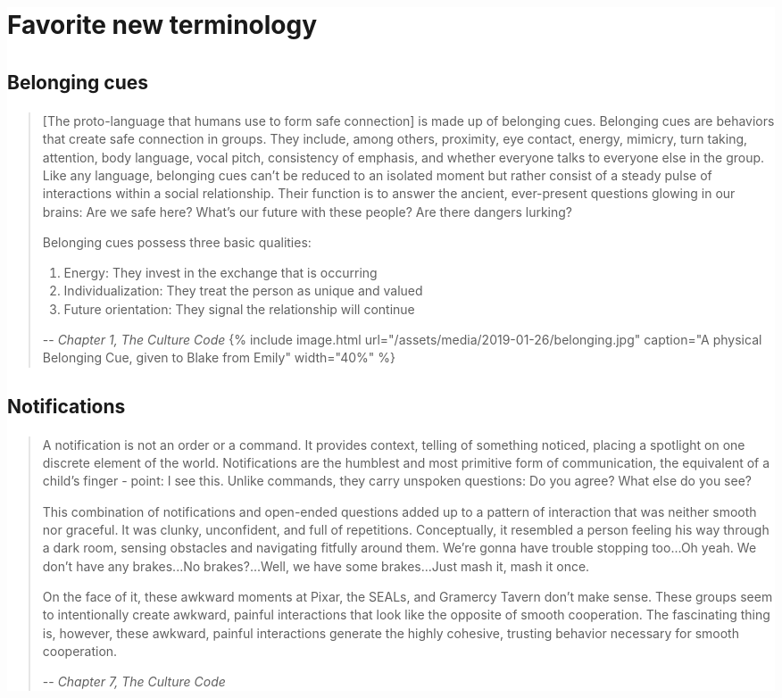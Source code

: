 
# Favorite new terminology #
## Belonging cues ##

>[The proto-language that humans use to form safe connection] is made up of belonging cues. Belonging cues are behaviors that create safe connection in groups. They include, among others, proximity, eye contact, energy, mimicry, turn taking, attention, body language, vocal pitch, consistency of emphasis, and whether everyone talks to everyone else in the group. Like any language, belonging cues can’t be reduced to an isolated moment but rather consist of a steady pulse of interactions within a social relationship. Their function is to answer the ancient, ever-present questions glowing in our brains: Are we safe here? What’s our future with these people? Are there dangers lurking?
>
>Belonging cues possess three basic qualities:
>1. Energy: They invest in the exchange that is occurring
>2. Individualization: They treat the person as unique and valued
>3. Future orientation: They signal the relationship will continue
>
> -- <cite>Chapter 1, The Culture Code</cite>
{% include image.html url="/assets/media/2019-01-26/belonging.jpg" caption="A physical Belonging Cue, given to Blake from Emily" width="40%" %}

## Notifications ##

>A notification is not an order or a command. It provides context, telling of something noticed, placing a spotlight on one discrete element of the world. Notifications are the humblest and most primitive form of communication, the equivalent of a child’s finger - point: I see this. Unlike commands, they carry unspoken questions: Do you agree? What else do you see?
>
> This combination of notifications and open-ended questions added up to a pattern of interaction that was neither smooth nor graceful. It was clunky, unconfident, and full of repetitions. Conceptually, it resembled a person feeling his way through a dark room, sensing obstacles and navigating fitfully around them. We’re gonna have trouble stopping too...Oh yeah. We don’t have any brakes...No brakes?...Well, we have some brakes...Just mash it, mash it once.
> 
>On the face of it, these awkward moments at Pixar, the SEALs, and Gramercy Tavern don’t make sense. These groups seem to intentionally create awkward, painful interactions that look like the opposite of smooth cooperation. The fascinating thing is, however, these awkward, painful interactions generate the highly cohesive, trusting behavior necessary for smooth cooperation.
>
> -- <cite>Chapter 7, The Culture Code</cite>


[danielcoylesite]: http://danielcoyle.com/the-culture-code/
[podcast]: https://bregmanpartners.com/podcast/dan-coyle-the-culture-code/
[meyerwiki]: https://en.wikipedia.org/wiki/Danny_Meyer
[allenwiki]: https://en.wikipedia.org/wiki/Allen_curve
[copykitten]: https://ncase.me/trust/